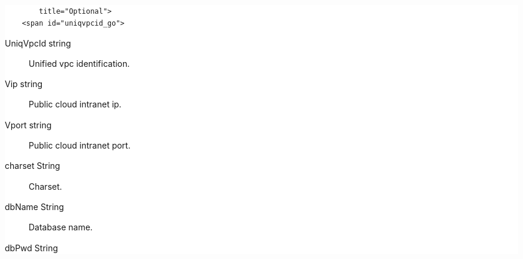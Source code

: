             title="Optional">
        <span id="uniqvpcid_go">
<a data-swiftype-name="resource-property" data-swiftype-type="text" href="#uniqvpcid_go" style="color: inherit; text-decoration: inherit;">Uniq<wbr>Vpc<wbr>Id</a>
</span>
        <span class="property-indicator"></span>
        <span class="property-type">string</span>
    </dt>
    <dd><p>Unified vpc identification.</p>
</dd><dt class="property-optional"
            title="Optional">
        <span id="vip_go">
<a data-swiftype-name="resource-property" data-swiftype-type="text" href="#vip_go" style="color: inherit; text-decoration: inherit;">Vip</a>
</span>
        <span class="property-indicator"></span>
        <span class="property-type">string</span>
    </dt>
    <dd><p>Public cloud intranet ip.</p>
</dd><dt class="property-optional"
            title="Optional">
        <span id="vport_go">
<a data-swiftype-name="resource-property" data-swiftype-type="text" href="#vport_go" style="color: inherit; text-decoration: inherit;">Vport</a>
</span>
        <span class="property-indicator"></span>
        <span class="property-type">string</span>
    </dt>
    <dd><p>Public cloud intranet port.</p>
</dd></dl>
</pulumi-choosable>
</div>

<div>
<pulumi-choosable type="language" values="java">
<dl class="resources-properties"><dt class="property-required"
            title="Required">
        <span id="charset_java">
<a data-swiftype-name="resource-property" data-swiftype-type="text" href="#charset_java" style="color: inherit; text-decoration: inherit;">charset</a>
</span>
        <span class="property-indicator"></span>
        <span class="property-type">String</span>
    </dt>
    <dd><p>Charset.</p>
</dd><dt class="property-required"
            title="Required">
        <span id="dbname_java">
<a data-swiftype-name="resource-property" data-swiftype-type="text" href="#dbname_java" style="color: inherit; text-decoration: inherit;">db<wbr>Name</a>
</span>
        <span class="property-indicator"></span>
        <span class="property-type">String</span>
    </dt>
    <dd><p>Database name.</p>
</dd><dt class="property-required"
            title="Required">
        <span id="dbpwd_java">
<a data-swiftype-name="resource-property" data-swiftype-type="text" href="#dbpwd_java" style="color: inherit; text-decoration: inherit;">db<wbr>Pwd</a>
</span>
        <span class="property-indicator"></span>
        <span class="property-type">String</span>
    </dt>